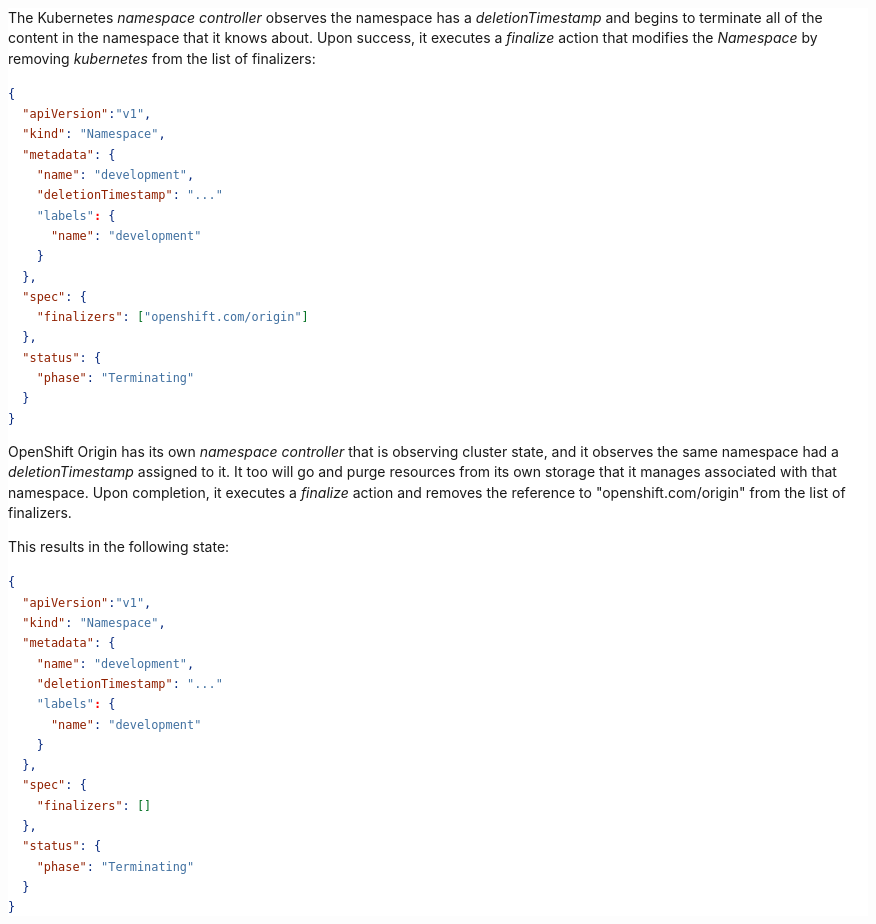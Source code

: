 The Kubernetes *namespace controller* observes the namespace has a *deletionTimestamp*
and begins to terminate all of the content in the namespace that it knows about.  Upon
success, it executes a *finalize* action that modifies the *Namespace* by
removing *kubernetes* from the list of finalizers:

```json
{
  "apiVersion":"v1",
  "kind": "Namespace",
  "metadata": {
    "name": "development",
    "deletionTimestamp": "..."
    "labels": {
      "name": "development"
    }
  },
  "spec": {
    "finalizers": ["openshift.com/origin"]
  },
  "status": {
    "phase": "Terminating"
  }
}
```

OpenShift Origin has its own *namespace controller* that is observing cluster state, and
it observes the same namespace had a *deletionTimestamp* assigned to it.  It too will go
and purge resources from its own storage that it manages associated with that namespace.
Upon completion, it executes a *finalize* action and removes the reference to "openshift.com/origin"
from the list of finalizers.

This results in the following state:

```json
{
  "apiVersion":"v1",
  "kind": "Namespace",
  "metadata": {
    "name": "development",
    "deletionTimestamp": "..."
    "labels": {
      "name": "development"
    }
  },
  "spec": {
    "finalizers": []
  },
  "status": {
    "phase": "Terminating"
  }
}
```
